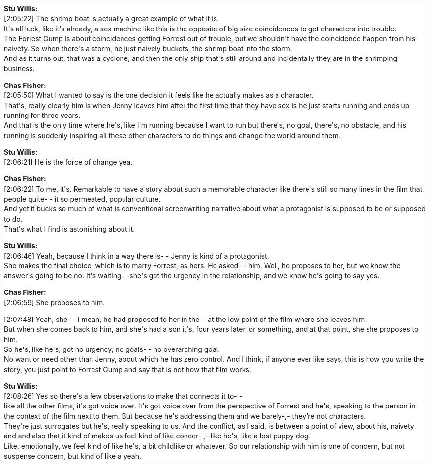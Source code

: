 **Stu Willis:**  
\[2:05:22\] The shrimp boat is actually a great example of what it is.  
It's all luck, like it's already, a sex machine like this is the
opposite of big size coincidences to get characters into trouble.  
The Forrest Gump is about coincidences getting Forrest out of trouble,
but we shouldn't have the coincidence happen from his naivety. So when
there's a storm, he just naively buckets, the shrimp boat into the
storm.  
And as it turns out, that was a cyclone, and then the only ship that's
still around and incidentally they are in the shrimping business.  
  
**Chas Fisher:**  
\[2:05:50\] What I wanted to say is the one decision it feels like he
actually makes as a character.  
That's, really clearly him is when Jenny leaves him after the first time
that they have sex is he just starts running and ends up running for
three years.  
And that is the only time where he's, like I'm running because I want to
run but there's, no goal, there's, no obstacle, and his running is
suddenly inspiring all these other characters to do things and change
the world around them.  
  
**Stu Willis:**  
\[2:06:21\] He is the force of change yea.  
  
**Chas Fisher:**  
\[2:06:22\] To me, it's. Remarkable to have a story about such a
memorable character like there's still so many lines in the film that
people quite- - it so permeated, popular culture.  
And yet it bucks so much of what is conventional screenwriting narrative
about what a protagonist is supposed to be or supposed to do.  
That's what I find is astonishing about it.  
  
**Stu Willis:**  
\[2:06:46\] Yeah, because I think in a way there is- - Jenny is kind of
a protagonist.  
She makes the final choice, which is to marry Forrest, as hers. He
asked- - him. Well, he proposes to her, but we know the answer's going
to be no. It's waiting- -she's got the urgency in the relationship, and
we know he's going to say yes.  
  
**Chas Fisher:**  
\[2:06:59\] She proposes to him.  
  
\[2:07:48\] Yeah, she- - I mean, he had proposed to her in the- -at the
low point of the film where she leaves him.  
But when she comes back to him, and she's had a son it's, four years
later, or something, and at that point, she she proposes to him.  
So he's, like he's, got no urgency, no goals- - no overarching goal.  
No want or need other than Jenny, about which he has zero control. And I
think, if anyone ever like says, this is how you write the story, you
just point to Forrest Gump and say that is not how that film works.  
  
**Stu Willis:**  
\[2:08:26\] Yes so there's a few observations to make that connects it
to- -  
like all the other films, it's got voice over. It's got voice over from
the perspective of Forrest and he's, speaking to the person in the
context of the film next to them. But because he's addressing them and
we barely-,- they're not characters.  
They're just surrogates but he's, really speaking to us. And the
conflict, as I said, is between a point of view, about his, naivety and
and also that it kind of makes us feel kind of like concer- ,- like
he's, like a lost puppy dog.  
Like, emotionally, we feel kind of like he's, a bit childlike or
whatever. So our relationship with him is one of concern, but not
suspense concern, but kind of like a yeah.  